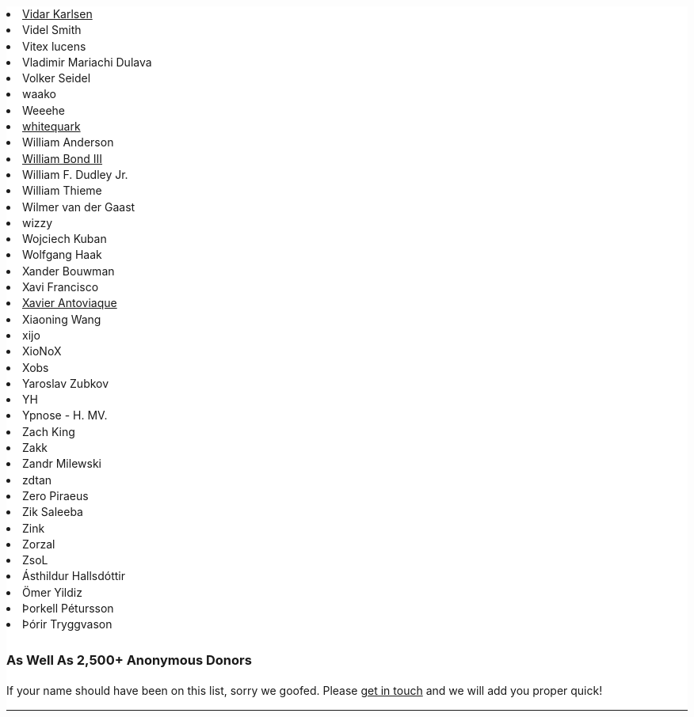  <li><a href="http://www.flickr.com/photos/vkarlsen/">Vidar Karlsen</a></li>
 <li>Videl Smith</li>
 <li>Vitex lucens</li>
 <li>Vladimir Mariachi Dulava</li>
 <li>Volker Seidel</li>
 <li>waako</li>
 <li>Weeehe</li>
 <li><a href="http://whitequark.org">whitequark</a></li>
 <li>William Anderson</li>
 <li><a href="http://www.about.me/williambondiii">William Bond III</a></li>
 <li>William F. Dudley Jr.</li>
 <li>William Thieme</li>
 <li>Wilmer van der Gaast</li>
 <li>wizzy</li>
 <li>Wojciech Kuban</li>
 <li>Wolfgang Haak</li>
 <li>Xander Bouwman</li>
 <li>Xavi Francisco</li>
 <li><a href="http://antoviaque.org/">Xavier Antoviaque</a></li>
 <li>Xiaoning Wang</li>
 <li>xijo</li>
 <li>XioNoX</li>
 <li>Xobs</li>
 <li>Yaroslav Zubkov</li>
 <li>YH</li>
 <li>Ypnose - H. MV.</li>
 <li>Zach King</li>
 <li>Zakk</li>
 <li>Zandr Milewski</li>
 <li>zdtan</li>
 <li>Zero Piraeus</li>
 <li>Zik Saleeba</li>
 <li>Zink</li>
 <li>Zorzal</li>
 <li>ZsoL</li>
 <li>Ásthildur Hallsdóttir</li>
 <li>Ömer Yildiz</li>
 <li>Þorkell Pétursson</li>
 <li>Þórir Tryggvason</li>
</ul>
</div>

<div class="row add-top text-center">
  <h3>As Well As 2,500+ Anonymous Donors</h3>
  <p>If your name should have been on this list, sorry we goofed. Please <a href="mailto:team@mailpile.is">get in touch</a> and we will add you proper quick!</p>
</div>

<div class="row add-bottom"></div>
<hr>
<div class="row add-top add-bottom"></div>
